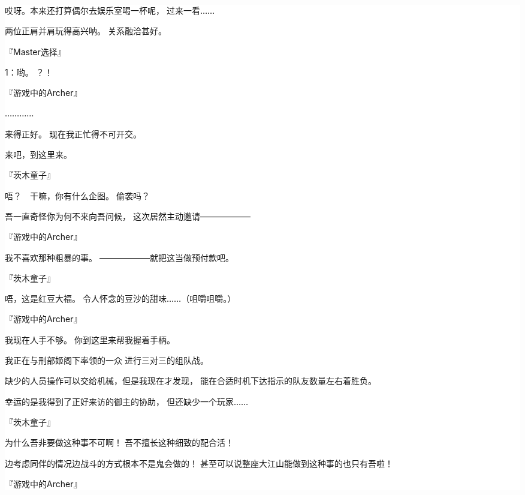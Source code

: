 哎呀。本来还打算偶尔去娱乐室喝一杯呢，
过来一看……

两位正肩并肩玩得高兴呐。
关系融洽甚好。

『Master选择』

1：哟。
？！

『游戏中的Archer』

…………

来得正好。
现在我正忙得不可开交。

来吧，到这里来。

『茨木童子』

唔？　干嘛，你有什么企图。
偷袭吗？

吾一直奇怪你为何不来向吾问候，
这次居然主动邀请——————

『游戏中的Archer』

我不喜欢那种粗暴的事。
——————就把这当做预付款吧。

『茨木童子』

唔，这是红豆大福。
令人怀念的豆沙的甜味……（咀嚼咀嚼。）

『游戏中的Archer』

我现在人手不够。
你到这里来帮我握着手柄。

我正在与刑部姬阁下率领的一众
进行三对三的组队战。

缺少的人员操作可以交给机械，但是我现在才发现，
能在合适时机下达指示的队友数量左右着胜负。

幸运的是我得到了正好来访的御主的协助，
但还缺少一个玩家……

『茨木童子』

为什么吾非要做这种事不可啊！
吾不擅长这种细致的配合活！

边考虑同伴的情况边战斗的方式根本不是鬼会做的！
甚至可以说整座大江山能做到这种事的也只有吾啦！

『游戏中的Archer』
